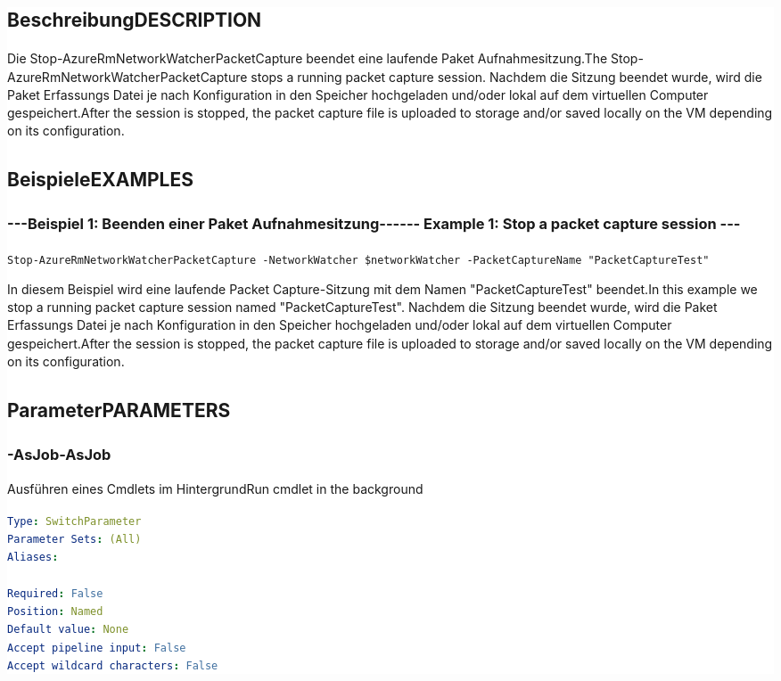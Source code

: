 ## <span data-ttu-id="bac99-107">Beschreibung</span><span class="sxs-lookup"><span data-stu-id="bac99-107">DESCRIPTION</span></span>
<span data-ttu-id="bac99-108">Die Stop-AzureRmNetworkWatcherPacketCapture beendet eine laufende Paket Aufnahmesitzung.</span><span class="sxs-lookup"><span data-stu-id="bac99-108">The Stop-AzureRmNetworkWatcherPacketCapture stops a running packet capture session.</span></span> <span data-ttu-id="bac99-109">Nachdem die Sitzung beendet wurde, wird die Paket Erfassungs Datei je nach Konfiguration in den Speicher hochgeladen und/oder lokal auf dem virtuellen Computer gespeichert.</span><span class="sxs-lookup"><span data-stu-id="bac99-109">After the session is stopped, the packet capture file is uploaded to storage and/or saved locally on the VM depending on its configuration.</span></span>

## <span data-ttu-id="bac99-110">Beispiele</span><span class="sxs-lookup"><span data-stu-id="bac99-110">EXAMPLES</span></span>

### <span data-ttu-id="bac99-111">---Beispiel 1: Beenden einer Paket Aufnahmesitzung---</span><span class="sxs-lookup"><span data-stu-id="bac99-111">--- Example 1: Stop a packet capture session ---</span></span>
```
Stop-AzureRmNetworkWatcherPacketCapture -NetworkWatcher $networkWatcher -PacketCaptureName "PacketCaptureTest"
```

<span data-ttu-id="bac99-112">In diesem Beispiel wird eine laufende Packet Capture-Sitzung mit dem Namen "PacketCaptureTest" beendet.</span><span class="sxs-lookup"><span data-stu-id="bac99-112">In this example we stop a running packet capture session named "PacketCaptureTest".</span></span> <span data-ttu-id="bac99-113">Nachdem die Sitzung beendet wurde, wird die Paket Erfassungs Datei je nach Konfiguration in den Speicher hochgeladen und/oder lokal auf dem virtuellen Computer gespeichert.</span><span class="sxs-lookup"><span data-stu-id="bac99-113">After the session is stopped, the packet capture file is uploaded to storage and/or saved locally on the VM depending on its configuration.</span></span>

## <span data-ttu-id="bac99-114">Parameter</span><span class="sxs-lookup"><span data-stu-id="bac99-114">PARAMETERS</span></span>

### <span data-ttu-id="bac99-115">-AsJob</span><span class="sxs-lookup"><span data-stu-id="bac99-115">-AsJob</span></span>
<span data-ttu-id="bac99-116">Ausführen eines Cmdlets im Hintergrund</span><span class="sxs-lookup"><span data-stu-id="bac99-116">Run cmdlet in the background</span></span>

```yaml
Type: SwitchParameter
Parameter Sets: (All)
Aliases: 

Required: False
Position: Named
Default value: None
Accept pipeline input: False
Accept wildcard characters: False
```
